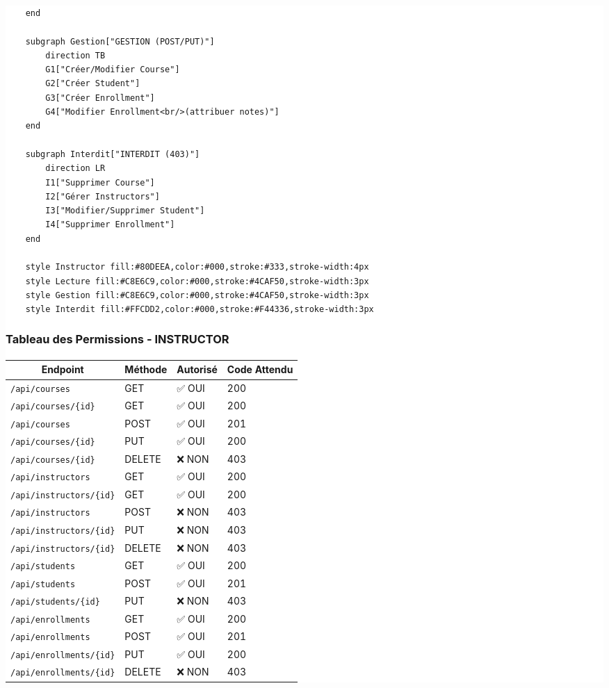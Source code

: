 ```mermaid
    end
    
    subgraph Gestion["GESTION (POST/PUT)"]
        direction TB
        G1["Créer/Modifier Course"]
        G2["Créer Student"]
        G3["Créer Enrollment"]
        G4["Modifier Enrollment<br/>(attribuer notes)"]
    end
    
    subgraph Interdit["INTERDIT (403)"]
        direction LR
        I1["Supprimer Course"]
        I2["Gérer Instructors"]
        I3["Modifier/Supprimer Student"]
        I4["Supprimer Enrollment"]
    end
    
    style Instructor fill:#80DEEA,color:#000,stroke:#333,stroke-width:4px
    style Lecture fill:#C8E6C9,color:#000,stroke:#4CAF50,stroke-width:3px
    style Gestion fill:#C8E6C9,color:#000,stroke:#4CAF50,stroke-width:3px
    style Interdit fill:#FFCDD2,color:#000,stroke:#F44336,stroke-width:3px
```

### Tableau des Permissions - INSTRUCTOR

| Endpoint | Méthode | Autorisé | Code Attendu |
|----------|---------|----------|--------------|
| `/api/courses` | GET | ✅ OUI | 200 |
| `/api/courses/{id}` | GET | ✅ OUI | 200 |
| `/api/courses` | POST | ✅ OUI | 201 |
| `/api/courses/{id}` | PUT | ✅ OUI | 200 |
| `/api/courses/{id}` | DELETE | ❌ NON | 403 |
| `/api/instructors` | GET | ✅ OUI | 200 |
| `/api/instructors/{id}` | GET | ✅ OUI | 200 |
| `/api/instructors` | POST | ❌ NON | 403 |
| `/api/instructors/{id}` | PUT | ❌ NON | 403 |
| `/api/instructors/{id}` | DELETE | ❌ NON | 403 |
| `/api/students` | GET | ✅ OUI | 200 |
| `/api/students` | POST | ✅ OUI | 201 |
| `/api/students/{id}` | PUT | ❌ NON | 403 |
| `/api/enrollments` | GET | ✅ OUI | 200 |
| `/api/enrollments` | POST | ✅ OUI | 201 |
| `/api/enrollments/{id}` | PUT | ✅ OUI | 200 |
| `/api/enrollments/{id}` | DELETE | ❌ NON | 403 |

